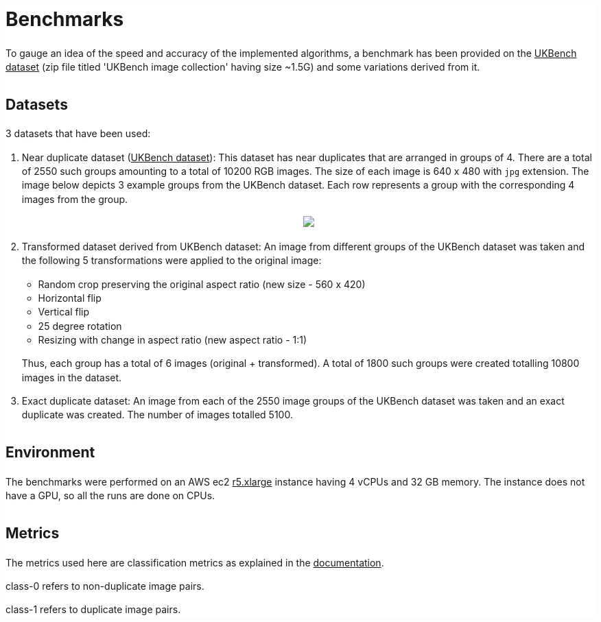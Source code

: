 # Benchmarks

To gauge an idea of the speed and accuracy of the implemented algorithms, a benchmark
has been provided on the [UKBench dataset](https://archive.org/details/ukbench) (zip file titled 'UKBench image collection'
having size ~1.5G) and some variations derived from it.


## Datasets

3 datasets that have been used:

1. Near duplicate dataset ([UKBench dataset](https://archive.org/details/ukbench)): This dataset has near duplicates
 that are arranged in groups of 4. There are a total of 2550 such groups amounting to a total
  of 10200 RGB images. The size of each image is 640 x 480 with `jpg` extension. The image below depicts 3 example groups
  from the UKBench dataset. Each row represents a group with the corresponding 4 images from the group.

    <p align="center">
      <img src="../../img/collage_ukbench.png" width="600" />
    </p>  

2. Transformed dataset derived from UKBench dataset: An image from different groups of the UKBench
 dataset was taken and the following 5 transformations were applied to the original image:

    - Random crop preserving the original aspect ratio (new size - 560 x 420)
    - Horizontal flip
    - Vertical flip
    - 25 degree rotation
    - Resizing with change in aspect ratio (new aspect ratio - 1:1)

    Thus, each group has a total of 6 images (original +  transformed). A total of 1800 such groups
    were created totalling 10800 images in the dataset.

3. Exact duplicate dataset: An image from each of the 2550 image groups of the UKBench dataset was
 taken and an exact duplicate was created. The number of images totalled 5100.

## Environment
The benchmarks were performed on an AWS ec2 [r5.xlarge](https://aws.amazon.com/ec2/instance-types/r5/) instance having 4
 vCPUs and 32 GB memory. The instance does not have a GPU, so all the runs are done on CPUs.

## Metrics
The metrics used here are classification metrics as explained in the
[documentation](https://idealo.github.io/imagededup/user_guide/evaluating_performance/).

class-0 refers to non-duplicate image pairs.

class-1 refers to duplicate image pairs.
